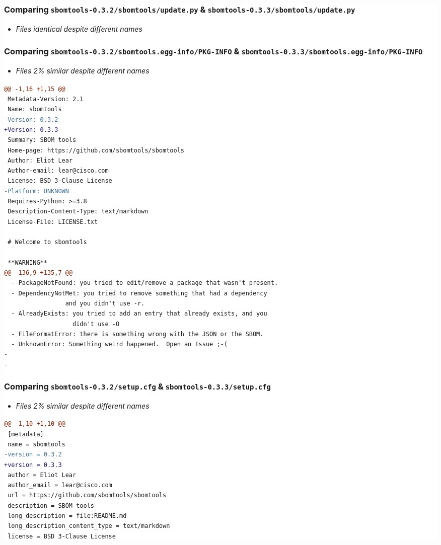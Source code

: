 ### Comparing `sbomtools-0.3.2/sbomtools/update.py` & `sbomtools-0.3.3/sbomtools/update.py`

 * *Files identical despite different names*

### Comparing `sbomtools-0.3.2/sbomtools.egg-info/PKG-INFO` & `sbomtools-0.3.3/sbomtools.egg-info/PKG-INFO`

 * *Files 2% similar despite different names*

```diff
@@ -1,16 +1,15 @@
 Metadata-Version: 2.1
 Name: sbomtools
-Version: 0.3.2
+Version: 0.3.3
 Summary: SBOM tools
 Home-page: https://github.com/sbomtools/sbomtools
 Author: Eliot Lear
 Author-email: lear@cisco.com
 License: BSD 3-Clause License
-Platform: UNKNOWN
 Requires-Python: >=3.8
 Description-Content-Type: text/markdown
 License-File: LICENSE.txt
 
 # Welcome to sbomtools
 
 **WARNING**
@@ -136,9 +135,7 @@
  - PackageNotFound: you tried to edit/remove a package that wasn't present.
  - DependencyNotMet: you tried to remove something that had a dependency
    		     and you didn't use -r.
  - AlreadyExists: you tried to add an entry that already exists, and you
                   didn't use -O
  - FileFormatError: there is something wrong with the JSON or the SBOM.
  - UnknownError: Something weird happened.  Open an Issue ;-(
-
-
```

### Comparing `sbomtools-0.3.2/setup.cfg` & `sbomtools-0.3.3/setup.cfg`

 * *Files 2% similar despite different names*

```diff
@@ -1,10 +1,10 @@
 [metadata]
 name = sbomtools
-version = 0.3.2
+version = 0.3.3
 author = Eliot Lear
 author_email = lear@cisco.com
 url = https://github.com/sbomtools/sbomtools
 description = SBOM tools
 long_description = file:README.md
 long_description_content_type = text/markdown
 license = BSD 3-Clause License
```


